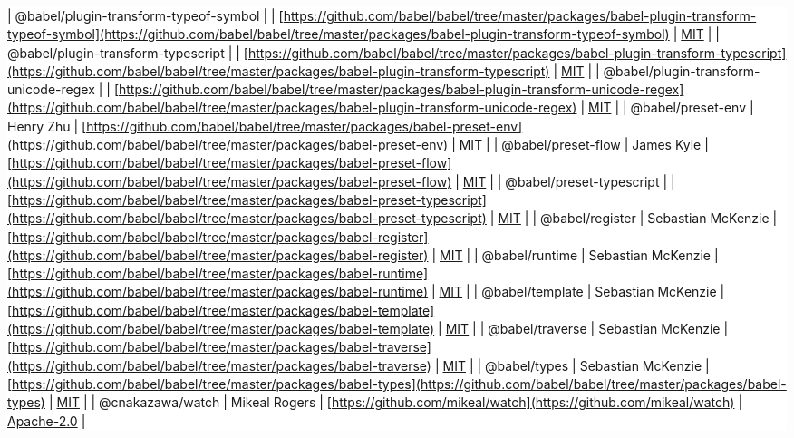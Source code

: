 | @babel/plugin-transform-typeof-symbol             |                                                                           | [https://github.com/babel/babel/tree/master/packages/babel-plugin-transform-typeof-symbol](https://github.com/babel/babel/tree/master/packages/babel-plugin-transform-typeof-symbol)                                        | [MIT](https://opensource.org/licenses/MIT)                                                                          |
| @babel/plugin-transform-typescript                |                                                                           | [https://github.com/babel/babel/tree/master/packages/babel-plugin-transform-typescript](https://github.com/babel/babel/tree/master/packages/babel-plugin-transform-typescript)                                              | [MIT](https://opensource.org/licenses/MIT)                                                                          |
| @babel/plugin-transform-unicode-regex             |                                                                           | [https://github.com/babel/babel/tree/master/packages/babel-plugin-transform-unicode-regex](https://github.com/babel/babel/tree/master/packages/babel-plugin-transform-unicode-regex)                                        | [MIT](https://opensource.org/licenses/MIT)                                                                          |
| @babel/preset-env                                 | Henry Zhu                                                                 | [https://github.com/babel/babel/tree/master/packages/babel-preset-env](https://github.com/babel/babel/tree/master/packages/babel-preset-env)                                                                                | [MIT](https://opensource.org/licenses/MIT)                                                                          |
| @babel/preset-flow                                | James Kyle                                                                | [https://github.com/babel/babel/tree/master/packages/babel-preset-flow](https://github.com/babel/babel/tree/master/packages/babel-preset-flow)                                                                              | [MIT](https://opensource.org/licenses/MIT)                                                                          |
| @babel/preset-typescript                          |                                                                           | [https://github.com/babel/babel/tree/master/packages/babel-preset-typescript](https://github.com/babel/babel/tree/master/packages/babel-preset-typescript)                                                                  | [MIT](https://opensource.org/licenses/MIT)                                                                          |
| @babel/register                                   | Sebastian McKenzie                                                        | [https://github.com/babel/babel/tree/master/packages/babel-register](https://github.com/babel/babel/tree/master/packages/babel-register)                                                                                    | [MIT](https://opensource.org/licenses/MIT)                                                                          |
| @babel/runtime                                    | Sebastian McKenzie                                                        | [https://github.com/babel/babel/tree/master/packages/babel-runtime](https://github.com/babel/babel/tree/master/packages/babel-runtime)                                                                                      | [MIT](https://opensource.org/licenses/MIT)                                                                          |
| @babel/template                                   | Sebastian McKenzie                                                        | [https://github.com/babel/babel/tree/master/packages/babel-template](https://github.com/babel/babel/tree/master/packages/babel-template)                                                                                    | [MIT](https://opensource.org/licenses/MIT)                                                                          |
| @babel/traverse                                   | Sebastian McKenzie                                                        | [https://github.com/babel/babel/tree/master/packages/babel-traverse](https://github.com/babel/babel/tree/master/packages/babel-traverse)                                                                                    | [MIT](https://opensource.org/licenses/MIT)                                                                          |
| @babel/types                                      | Sebastian McKenzie                                                        | [https://github.com/babel/babel/tree/master/packages/babel-types](https://github.com/babel/babel/tree/master/packages/babel-types)                                                                                          | [MIT](https://opensource.org/licenses/MIT)                                                                          |
| @cnakazawa/watch                                  | Mikeal Rogers                                                             | [https://github.com/mikeal/watch](https://github.com/mikeal/watch)                                                                                                                                                          | [Apache-2.0](https://opensource.org/licenses/Apache-2.0)                                                            |
